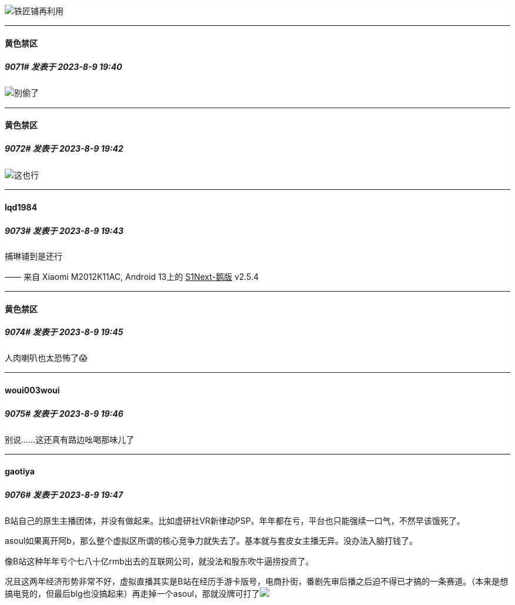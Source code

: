 <img src="https://static.saraba1st.com/image/smiley/face2017/067.png" referrerpolicy="no-referrer">铁匠铺再利用

*****

####  黄色禁区  
##### 9071#       发表于 2023-8-9 19:40

<img src="https://static.saraba1st.com/image/smiley/face2017/067.png" referrerpolicy="no-referrer">别偷了

*****

####  黄色禁区  
##### 9072#       发表于 2023-8-9 19:42

<img src="https://static.saraba1st.com/image/smiley/face2017/068.png" referrerpolicy="no-referrer">这也行


*****

####  lqd1984  
##### 9073#       发表于 2023-8-9 19:43

捕琳铺到是还行

—— 来自 Xiaomi M2012K11AC, Android 13上的 [S1Next-鹅版](https://github.com/ykrank/S1-Next/releases) v2.5.4

*****

####  黄色禁区  
##### 9074#       发表于 2023-8-9 19:45

人肉喇叭也太恐怖了😱

*****

####  woui003woui  
##### 9075#       发表于 2023-8-9 19:46

别说……这还真有路边吆喝那味儿了

*****

####  gaotiya  
##### 9076#       发表于 2023-8-9 19:47

B站自己的原生主播团体，并没有做起来。比如虚研社VR新律动PSP。年年都在亏，平台也只能强续一口气，不然早该饿死了。

asoul如果离开阿b，那么整个虚拟区所谓的核心竞争力就失去了。基本就与套皮女主播无异。没办法入脑打钱了。

像B站这种年年亏个七八十亿rmb出去的互联网公司，就没法和股东吹牛逼捞投资了。

况且这两年经济形势非常不好，虚拟直播其实是B站在经历手游卡版号，电商扑街，番剧先审后播之后迫不得已才搞的一条赛道。（本来是想搞电竞的，但最后blg也没搞起来）再走掉一个asoul，那就没牌可打了<img src="https://static.saraba1st.com/image/smiley/face2017/049.png" referrerpolicy="no-referrer">
